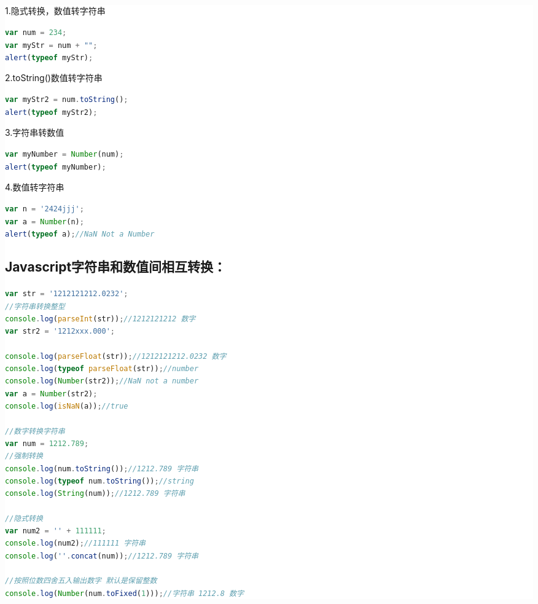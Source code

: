 1.隐式转换，数值转字符串

```javascript
var num = 234;
var myStr = num + "";
alert(typeof myStr);
```

2.toString()数值转字符串

```javascript
var myStr2 = num.toString();
alert(typeof myStr2);
```

3.字符串转数值

```javascript
var myNumber = Number(num);
alert(typeof myNumber);
```

4.数值转字符串

```javascript
var n = '2424jjj';
var a = Number(n);
alert(typeof a);//NaN Not a Number
```

## Javascript字符串和数值间相互转换：

```javascript
var str = '1212121212.0232';
//字符串转换整型
console.log(parseInt(str));//1212121212 数字
var str2 = '1212xxx.000';

console.log(parseFloat(str));//1212121212.0232 数字
console.log(typeof parseFloat(str));//number
console.log(Number(str2));//NaN not a number
var a = Number(str2);
console.log(isNaN(a));//true

//数字转换字符串
var num = 1212.789;
//强制转换
console.log(num.toString());//1212.789 字符串
console.log(typeof num.toString());//string
console.log(String(num));//1212.789 字符串

//隐式转换
var num2 = '' + 111111;
console.log(num2);//111111 字符串
console.log(''.concat(num));//1212.789 字符串

//按照位数四舍五入输出数字 默认是保留整数
console.log(Number(num.toFixed(1)));//字符串 1212.8 数字
```
